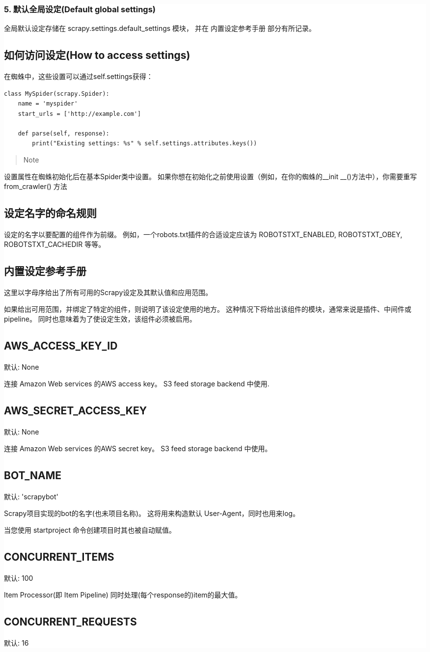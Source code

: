 ### 5. 默认全局设定(Default global settings)
全局默认设定存储在 scrapy.settings.default_settings 模块， 并在 内置设定参考手册 部分有所记录。

## 如何访问设定(How to access settings)
在蜘蛛中，这些设置可以通过self.settings获得：
```
class MySpider(scrapy.Spider):
    name = 'myspider'
    start_urls = ['http://example.com']

    def parse(self, response):
        print("Existing settings: %s" % self.settings.attributes.keys())
```

>Note

设置属性在蜘蛛初始化后在基本Spider类中设置。 如果你想在初始化之前使用设置（例如，在你的蜘蛛的__init __()方法中），你需要重写 from_crawler() 方法

## 设定名字的命名规则
设定的名字以要配置的组件作为前缀。 例如，一个robots.txt插件的合适设定应该为 ROBOTSTXT_ENABLED, ROBOTSTXT_OBEY, ROBOTSTXT_CACHEDIR 等等。

## 内置设定参考手册
这里以字母序给出了所有可用的Scrapy设定及其默认值和应用范围。

如果给出可用范围，并绑定了特定的组件，则说明了该设定使用的地方。 这种情况下将给出该组件的模块，通常来说是插件、中间件或pipeline。 同时也意味着为了使设定生效，该组件必须被启用。

## AWS_ACCESS_KEY_ID
默认: None

连接 Amazon Web services 的AWS access key。 S3 feed storage backend 中使用.

## AWS_SECRET_ACCESS_KEY
默认: None

连接 Amazon Web services 的AWS secret key。 S3 feed storage backend 中使用。

## BOT_NAME
默认: 'scrapybot'

Scrapy项目实现的bot的名字(也未项目名称)。 这将用来构造默认 User-Agent，同时也用来log。

当您使用 startproject 命令创建项目时其也被自动赋值。

## CONCURRENT_ITEMS
默认: 100

Item Processor(即 Item Pipeline) 同时处理(每个response的)item的最大值。

## CONCURRENT_REQUESTS
默认: 16
